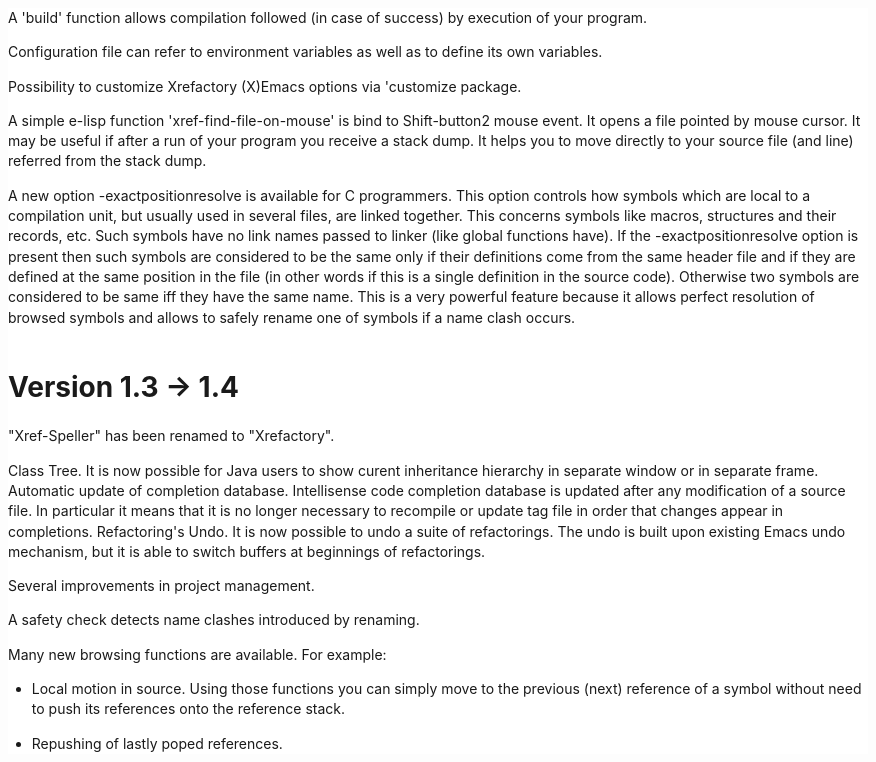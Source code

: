 A 'build' function allows compilation followed (in case of success) by
execution of your program.

Configuration file can refer to environment variables as well as to
define its own variables.

Possibility to customize Xrefactory (X)Emacs options via 'customize
package.

A simple e-lisp function 'xref-find-file-on-mouse' is bind to
Shift-button2 mouse event. It opens a file pointed by mouse cursor. It
may be useful if after a run of your program you receive a stack
dump. It helps you to move directly to your source file (and line)
referred from the stack dump.

A new option -exactpositionresolve is available for C
programmers. This option controls how symbols which are local to a
compilation unit, but usually used in several files, are linked
together. This concerns symbols like macros, structures and their
records, etc. Such symbols have no link names passed to linker (like
global functions have). If the -exactpositionresolve option is present
then such symbols are considered to be the same only if their
definitions come from the same header file and if they are defined at
the same position in the file (in other words if this is a single
definition in the source code). Otherwise two symbols are considered
to be same iff they have the same name. This is a very powerful
feature because it allows perfect resolution of browsed symbols and
allows to safely rename one of symbols if a name clash occurs.


# Version 1.3 -> 1.4

"Xref-Speller" has been renamed to "Xrefactory".

Class Tree. It is now possible for Java users to show curent
inheritance hierarchy in separate window or in separate frame.
Automatic update of completion database. Intellisense code completion
database is updated after any modification of a source file. In
particular it means that it is no longer necessary to recompile or
update tag file in order that changes appear in completions.
Refactoring's Undo. It is now possible to undo a suite of
refactorings. The undo is built upon existing Emacs undo mechanism,
but it is able to switch buffers at beginnings of refactorings.

Several improvements in project management.

A safety check detects name clashes introduced by renaming.

Many new browsing functions are available. For example:

- Local motion in source. Using those functions you can simply move to
  the previous (next) reference of a symbol without need to push its
  references onto the reference stack.

- Repushing of lastly poped references.
